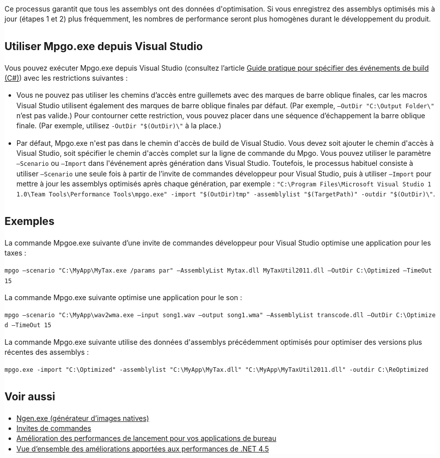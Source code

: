  Ce processus garantit que tous les assemblys ont des données d'optimisation. Si vous enregistrez des assemblys optimisés mis à jour (étapes 1 et 2) plus fréquemment, les nombres de performance seront plus homogènes durant le développement du produit.  
  
## <a name="using-mpgoexe-from-visual-studio"></a>Utiliser Mpgo.exe depuis Visual Studio  
 Vous pouvez exécuter Mpgo.exe depuis Visual Studio (consultez l’article [Guide pratique pour spécifier des événements de build (C#)](/visualstudio/ide/how-to-specify-build-events-csharp)) avec les restrictions suivantes :  
  
- Vous ne pouvez pas utiliser les chemins d’accès entre guillemets avec des marques de barre oblique finales, car les macros Visual Studio utilisent également des marques de barre oblique finales par défaut. (Par exemple, `–OutDir "C:\Output Folder\"` n’est pas valide.) Pour contourner cette restriction, vous pouvez placer dans une séquence d’échappement la barre oblique finale. (Par exemple, utilisez `-OutDir "$(OutDir)\"` à la place.)  
  
- Par défaut, Mpgo.exe n'est pas dans le chemin d'accès de build de Visual Studio. Vous devez soit ajouter le chemin d'accès à Visual Studio, soit spécifier le chemin d'accès complet sur la ligne de commande du Mpgo. Vous pouvez utiliser le paramètre `–Scenario` ou `–Import` dans l'événement après génération dans Visual Studio. Toutefois, le processus habituel consiste à utiliser `–Scenario` une seule fois à partir de l’invite de commandes développeur pour Visual Studio, puis à utiliser `–Import` pour mettre à jour les assemblys optimisés après chaque génération, par exemple : `"C:\Program Files\Microsoft Visual Studio 11.0\Team Tools\Performance Tools\mpgo.exe" -import "$(OutDir)tmp" -assemblylist "$(TargetPath)" -outdir "$(OutDir)\"`.  
  
<a name="samples"></a>
## <a name="examples"></a>Exemples  
 La commande Mpgoe.exe suivante d’une invite de commandes développeur pour Visual Studio optimise une application pour les taxes :  
  
```console  
mpgo –scenario "C:\MyApp\MyTax.exe /params par" –AssemblyList Mytax.dll MyTaxUtil2011.dll –OutDir C:\Optimized –TimeOut 15  
```  
  
 La commande Mpgo.exe suivante optimise une application pour le son :  
  
```console  
mpgo –scenario "C:\MyApp\wav2wma.exe –input song1.wav –output song1.wma" –AssemblyList transcode.dll –OutDir C:\Optimized –TimeOut 15  
```  
  
 La commande Mpgo.exe suivante utilise des données d'assemblys précédemment optimisés pour optimiser des versions plus récentes des assemblys :  
  
```console  
mpgo.exe -import "C:\Optimized" -assemblylist "C:\MyApp\MyTax.dll" "C:\MyApp\MyTaxUtil2011.dll" -outdir C:\ReOptimized  
```  
  
## <a name="see-also"></a>Voir aussi

- [Ngen.exe (générateur d’images natives)](ngen-exe-native-image-generator.md)
- [Invites de commandes](developer-command-prompt-for-vs.md)
- [Amélioration des performances de lancement pour vos applications de bureau](https://devblogs.microsoft.com/dotnet/improving-launch-performance-for-your-desktop-applications/)
- [Vue d’ensemble des améliorations apportées aux performances de .NET 4.5](https://docs.microsoft.com/archive/msdn-magazine/2012/april/clr-an-overview-of-performance-improvements-in-net-4-5)
